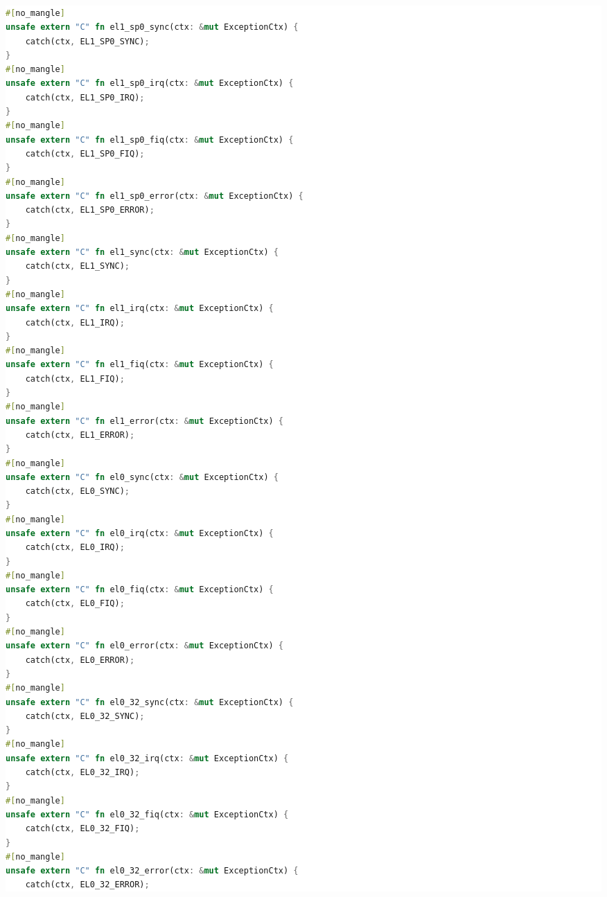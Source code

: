 ```rust
#[no_mangle]
unsafe extern "C" fn el1_sp0_sync(ctx: &mut ExceptionCtx) {
    catch(ctx, EL1_SP0_SYNC);
}
#[no_mangle]
unsafe extern "C" fn el1_sp0_irq(ctx: &mut ExceptionCtx) {
    catch(ctx, EL1_SP0_IRQ);
}
#[no_mangle]
unsafe extern "C" fn el1_sp0_fiq(ctx: &mut ExceptionCtx) {
    catch(ctx, EL1_SP0_FIQ);
}
#[no_mangle]
unsafe extern "C" fn el1_sp0_error(ctx: &mut ExceptionCtx) {
    catch(ctx, EL1_SP0_ERROR);
}
#[no_mangle]
unsafe extern "C" fn el1_sync(ctx: &mut ExceptionCtx) {
    catch(ctx, EL1_SYNC);
}
#[no_mangle]
unsafe extern "C" fn el1_irq(ctx: &mut ExceptionCtx) {
    catch(ctx, EL1_IRQ);
}
#[no_mangle]
unsafe extern "C" fn el1_fiq(ctx: &mut ExceptionCtx) {
    catch(ctx, EL1_FIQ);
}
#[no_mangle]
unsafe extern "C" fn el1_error(ctx: &mut ExceptionCtx) {
    catch(ctx, EL1_ERROR);
}
#[no_mangle]
unsafe extern "C" fn el0_sync(ctx: &mut ExceptionCtx) {
    catch(ctx, EL0_SYNC);
}
#[no_mangle]
unsafe extern "C" fn el0_irq(ctx: &mut ExceptionCtx) {
    catch(ctx, EL0_IRQ);
}
#[no_mangle]
unsafe extern "C" fn el0_fiq(ctx: &mut ExceptionCtx) {
    catch(ctx, EL0_FIQ);
}
#[no_mangle]
unsafe extern "C" fn el0_error(ctx: &mut ExceptionCtx) {
    catch(ctx, EL0_ERROR);
}
#[no_mangle]
unsafe extern "C" fn el0_32_sync(ctx: &mut ExceptionCtx) {
    catch(ctx, EL0_32_SYNC);
}
#[no_mangle]
unsafe extern "C" fn el0_32_irq(ctx: &mut ExceptionCtx) {
    catch(ctx, EL0_32_IRQ);
}
#[no_mangle]
unsafe extern "C" fn el0_32_fiq(ctx: &mut ExceptionCtx) {
    catch(ctx, EL0_32_FIQ);
}
#[no_mangle]
unsafe extern "C" fn el0_32_error(ctx: &mut ExceptionCtx) {
    catch(ctx, EL0_32_ERROR);
```